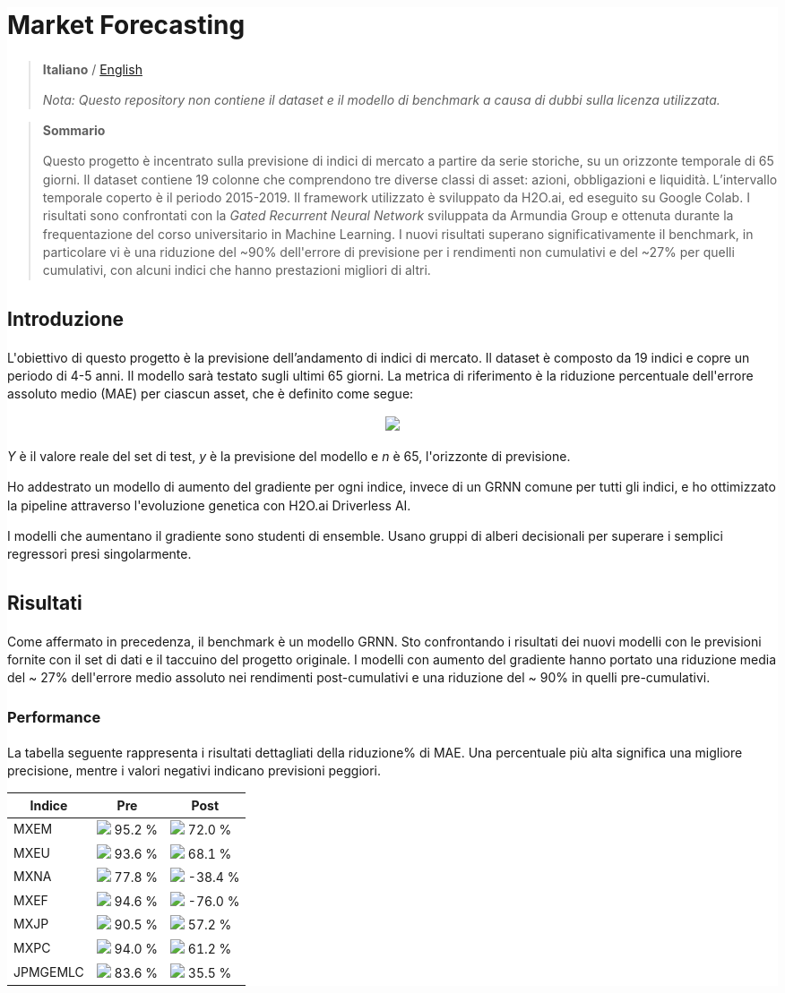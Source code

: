 # Market Forecasting
> **Italiano** / [English](https://github.com/MattiaVerticchio/PersonalProjects/blob/master/MarketForecasting/MarketForecasting_EN.md)
>
> _Nota: Questo repository non contiene il dataset e il modello di benchmark a causa di dubbi sulla licenza utilizzata._

> **Sommario**
>
> Questo progetto è incentrato sulla previsione di indici di mercato a partire da serie storiche, su un orizzonte temporale di 65 giorni. Il dataset contiene 19 colonne che comprendono tre diverse classi di asset: azioni, obbligazioni e liquidità. L’intervallo temporale coperto è il periodo 2015-2019. Il framework utilizzato è sviluppato da H2O.ai, ed eseguito su Google Colab. I risultati sono confrontati con la _Gated Recurrent Neural Network_ sviluppata da Armundia Group e ottenuta durante la frequentazione del corso universitario in Machine Learning. I nuovi risultati superano significativamente il benchmark, in particolare vi è una riduzione del ~90% dell'errore di previsione per i rendimenti non cumulativi e del ~27% per quelli cumulativi, con alcuni indici che hanno prestazioni migliori di altri.

## Introduzione
L'obiettivo di questo progetto è la previsione dell’andamento di indici di mercato. Il dataset è composto da 19 indici e copre un periodo di 4-5 anni. Il modello sarà testato sugli ultimi 65 giorni. La metrica di riferimento è la riduzione percentuale dell'errore assoluto medio (MAE) per ciascun asset, che è definito come segue:

<p align="center">
<img src="https://latex.codecogs.com/svg.latex?\text{MAE}=\frac{1}{n}\sum_{i=1}^{n}|Y_i-y_i|"/>
</p>

_Y_ è il valore reale del set di test, _y_ è la previsione del modello e _n_ è 65, l'orizzonte di previsione.

Ho addestrato un modello di aumento del gradiente per ogni indice, invece di un GRNN comune per tutti gli indici, e ho ottimizzato la pipeline attraverso l'evoluzione genetica con H2O.ai Driverless AI.

I modelli che aumentano il gradiente sono studenti di ensemble. Usano gruppi di alberi decisionali per superare i semplici regressori presi singolarmente.

## Risultati
Come affermato in precedenza, il benchmark è un modello GRNN. Sto confrontando i risultati dei nuovi modelli con le previsioni fornite con il set di dati e il taccuino del progetto originale. I modelli con aumento del gradiente hanno portato una riduzione media del ~ 27% dell'errore medio assoluto nei rendimenti post-cumulativi e una riduzione del ~ 90% in quelli pre-cumulativi.

### Performance
La tabella seguente rappresenta i risultati dettagliati della riduzione% di MAE. Una percentuale più alta significa una migliore precisione, mentre i valori negativi indicano previsioni peggiori.

| Indice | Pre | Post |
| ----- | -----| ----- |
| MXEM | <img src="https://via.placeholder.com/12/29cc90/000000?text=+"/> 95.2 % | <img src="https://via.placeholder.com/12/29cc90/000000?text=+"/> 72.0 % |
| MXEU | <img src="https://via.placeholder.com/12/29cc90/000000?text=+"/> 93.6 % | <img src="https://via.placeholder.com/12/29cc90/000000?text=+"/> 68.1 % |
| MXNA | <img src="https://via.placeholder.com/12/29cc90/000000?text=+"/> 77.8 % | <img src="https://via.placeholder.com/12/f03c15/000000?text=+"/> -38.4 % |
| MXEF | <img src="https://via.placeholder.com/12/29cc90/000000?text=+"/> 94.6 % | <img src="https://via.placeholder.com/12/f03c15/000000?text=+"/> -76.0 % |
| MXJP | <img src="https://via.placeholder.com/12/29cc90/000000?text=+"/> 90.5 % | <img src="https://via.placeholder.com/12/29cc90/000000?text=+"/> 57.2 %|
| MXPC | <img src="https://via.placeholder.com/12/29cc90/000000?text=+"/> 94.0 % | <img src="https://via.placeholder.com/12/29cc90/000000?text=+"/> 61.2 % |
| JPMGEMLC | <img src="https://via.placeholder.com/12/29cc90/000000?text=+"/> 83.6 % | <img src="https://via.placeholder.com/12/29cc90/000000?text=+"/> 35.5 % |